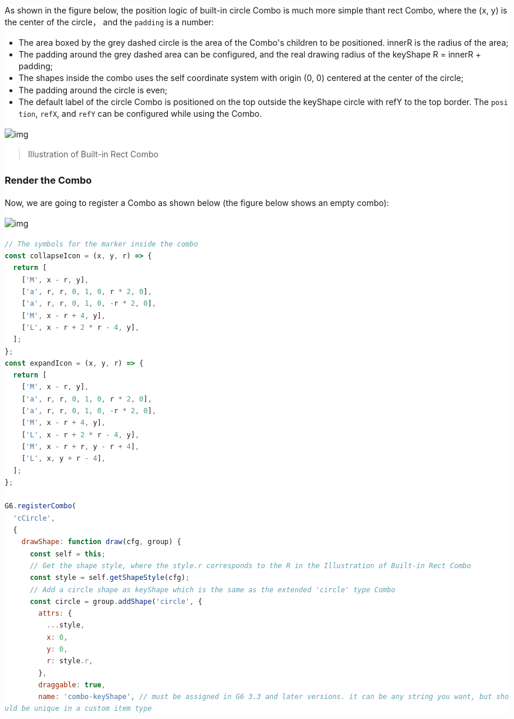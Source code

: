 As shown in the figure below, the position logic of built-in circle Combo is much more simple thant rect Combo, where the (x, y) is the center of the circle， and the `padding` is a number:

- The area boxed by the grey dashed circle is the area of the Combo's children to be positioned. innerR is the radius of the area;
- The padding around the grey dashed area can be configured, and the real drawing radius of the keyShape R = innerR + padding;
- The shapes inside the combo uses the self coordinate system with origin (0, 0) centered at the center of the circle;
- The padding around the circle is even;
- The default label of the circle Combo is positioned on the top outside the keyShape circle with refY to the top border. The `position`, `refX`, and `refY` can be configured while using the Combo.

<img src='https://gw.alipayobjects.com/mdn/rms_f8c6a0/afts/img/A*NjJxRLYvCykAAAAAAAAAAABkARQnAQ' width='300' alt='img'/>

> Illustration of Built-in Rect Combo

### Render the Combo

Now, we are going to register a Combo as shown below (the figure below shows an empty combo):

<img src='https://gw.alipayobjects.com/mdn/rms_f8c6a0/afts/img/A*rMknSIUfjnkAAAAAAAAAAABkARQnAQ' width='120' alt='img'/>

```javascript
// The symbols for the marker inside the combo
const collapseIcon = (x, y, r) => {
  return [
    ['M', x - r, y],
    ['a', r, r, 0, 1, 0, r * 2, 0],
    ['a', r, r, 0, 1, 0, -r * 2, 0],
    ['M', x - r + 4, y],
    ['L', x - r + 2 * r - 4, y],
  ];
};
const expandIcon = (x, y, r) => {
  return [
    ['M', x - r, y],
    ['a', r, r, 0, 1, 0, r * 2, 0],
    ['a', r, r, 0, 1, 0, -r * 2, 0],
    ['M', x - r + 4, y],
    ['L', x - r + 2 * r - 4, y],
    ['M', x - r + r, y - r + 4],
    ['L', x, y + r - 4],
  ];
};

G6.registerCombo(
  'cCircle',
  {
    drawShape: function draw(cfg, group) {
      const self = this;
      // Get the shape style, where the style.r corresponds to the R in the Illustration of Built-in Rect Combo
      const style = self.getShapeStyle(cfg);
      // Add a circle shape as keyShape which is the same as the extended 'circle' type Combo
      const circle = group.addShape('circle', {
        attrs: {
          ...style,
          x: 0,
          y: 0,
          r: style.r,
        },
        draggable: true,
        name: 'combo-keyShape', // must be assigned in G6 3.3 and later versions. it can be any string you want, but should be unique in a custom item type
```